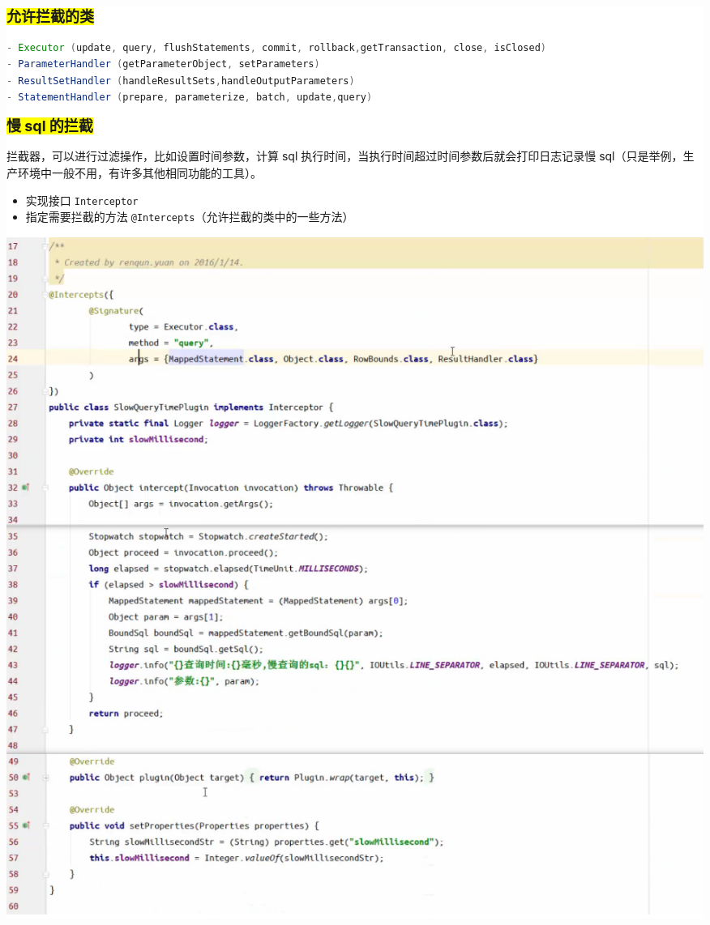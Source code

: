 <font size=4 style="font-weight:bold;background:yellow;">允许拦截的类</font>

```java
- Executor (update, query, flushStatements, commit, rollback,getTransaction, close, isClosed)
- ParameterHandler (getParameterObject, setParameters)
- ResultSetHandler (handleResultSets,handleOutputParameters)
- StatementHandler (prepare, parameterize, batch, update,query)
```

<font size=4 style="font-weight:bold;background:yellow;">慢 sql 的拦截</font>

拦截器，可以进行过滤操作，比如设置时间参数，计算 sql 执行时间，当执行时间超过时间参数后就会打印日志记录慢 sql（只是举例，生产环境中一般不用，有许多其他相同功能的工具）。

- 实现接口 `Interceptor`
- 指定需要拦截的方法 `@Intercepts`（允许拦截的类中的一些方法）

![image-20220805113202081](mybatis/image-20220805113202081.png)
